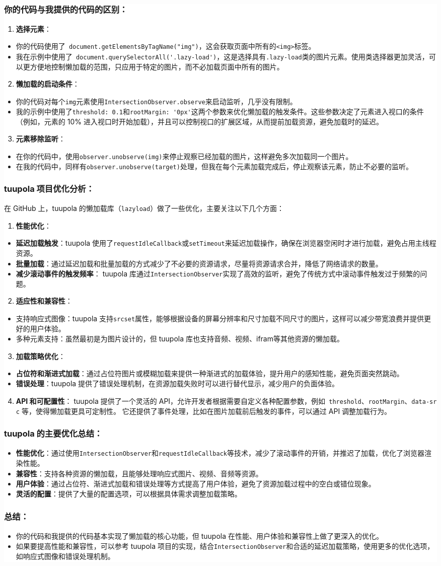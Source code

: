 ### 你的代码与我提供的代码的区别：
1. **选择元素**：
- 你的代码使用了` document.getElementsByTagName("img")`，这会获取页面中所有的` <img> `标签。
- 我在示例中使用了` document.querySelectorAll('.lazy-load')`，这是选择具有` .lazy-load `类的图片元素。使用类选择器更加灵活，可以更方便地控制懒加载的范围，只应用于特定的图片，而不必加载页面中所有的图片。
2. **懒加载的启动条件**：
- 你的代码对每个` img `元素使用` IntersectionObserver.observe `来启动监听，几乎没有限制。
- 我的示例中使用了` threshold: 0.1 `和` rootMargin: '0px' `这两个参数来优化懒加载的触发条件。这些参数决定了元素进入视口的条件（例如，元素的 10% 进入视口时开始加载），并且可以控制视口的扩展区域，从而提前加载资源，避免加载时的延迟。
3. **元素移除监听**：
- 在你的代码中，使用` observer.unobserve(img) `来停止观察已经加载的图片，这样避免多次加载同一个图片。
- 在我的代码中，同样有` observer.unobserve(target) `处理，但我在每个元素加载完成后，停止观察该元素，防止不必要的监听。

### tuupola 项目优化分析：
在 GitHub 上，tuupola 的懒加载库（`lazyload`）做了一些优化，主要关注以下几个方面：
1. **性能优化**：
- **延迟加载触发**：tuupola 使用了` requestIdleCallback `或` setTimeout `来延迟加载操作，确保在浏览器空闲时才进行加载，避免占用主线程资源。
- **批量加载**：通过延迟加载和批量加载的方式减少了不必要的资源请求，尽量将资源请求合并，降低了网络请求的数量。
- **减少滚动事件的触发频率**： tuupola 库通过` IntersectionObserver `实现了高效的监听，避免了传统方式中滚动事件触发过于频繁的问题。
2. **适应性和兼容性**：
- 支持响应式图像：tuupola 支持` srcset `属性，能够根据设备的屏幕分辨率和尺寸加载不同尺寸的图片，这样可以减少带宽浪费并提供更好的用户体验。
- 多种元素支持：虽然最初是为图片设计的，但 tuupola 库也支持音频、视频、ifram等其他资源的懒加载。
3. **加载策略优化**：
- **占位符和渐进式加载**：通过占位符图片或模糊加载来提供一种渐进式的加载体验，提升用户的感知性能，避免页面突然跳动。
- **错误处理**：tuupola 提供了错误处理机制，在资源加载失败时可以进行替代显示，减少用户的负面体验。
4. **API 和可配置性**：
tuupola 提供了一个灵活的 API，允许开发者根据需要自定义各种配置参数，例如` threshold`、`rootMargin`、`data-src` 等，使得懒加载更具可定制性。
它还提供了事件处理，比如在图片加载前后触发的事件，可以通过 API 调整加载行为。
### tuupola 的主要优化总结：
- **性能优化**：通过使用` IntersectionObserver `和` requestIdleCallback `等技术，减少了滚动事件的开销，并推迟了加载，优化了浏览器渲染性能。
- **兼容性**：支持各种资源的懒加载，且能够处理响应式图片、视频、音频等资源。
- **用户体验**：通过占位符、渐进式加载和错误处理等方式提高了用户体验，避免了资源加载过程中的空白或错位现象。
- **灵活的配置**：提供了大量的配置选项，可以根据具体需求调整加载策略。
### 总结：
- 你的代码和我提供的代码基本实现了懒加载的核心功能，但 tuupola 在性能、用户体验和兼容性上做了更深入的优化。
- 如果要提高性能和兼容性，可以参考 tuupola 项目的实现，结合` IntersectionObserver `和合适的延迟加载策略，使用更多的优化选项，如响应式图像和错误处理机制。
